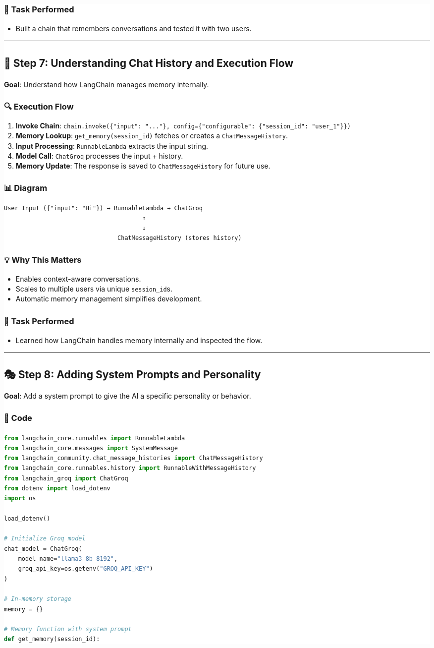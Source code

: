 ### 📝 Task Performed
- Built a chain that remembers conversations and tested it with two users.

---

## 🧠 Step 7: Understanding Chat History and Execution Flow

**Goal**: Understand how LangChain manages memory internally.

### 🔍 Execution Flow
1. **Invoke Chain**: `chain.invoke({"input": "..."}, config={"configurable": {"session_id": "user_1"}})`
2. **Memory Lookup**: `get_memory(session_id)` fetches or creates a `ChatMessageHistory`.
3. **Input Processing**: `RunnableLambda` extracts the input string.
4. **Model Call**: `ChatGroq` processes the input + history.
5. **Memory Update**: The response is saved to `ChatMessageHistory` for future use.

### 📊 Diagram
```
User Input ({"input": "Hi"}) → RunnableLambda → ChatGroq
                                       ↑
                                       ↓
                                ChatMessageHistory (stores history)
```

### 💡 Why This Matters
- Enables context-aware conversations.
- Scales to multiple users via unique `session_id`s.
- Automatic memory management simplifies development.

### 📝 Task Performed
- Learned how LangChain handles memory internally and inspected the flow.

---

## 🎭 Step 8: Adding System Prompts and Personality

**Goal**: Add a system prompt to give the AI a specific personality or behavior.

### 📝 Code
```python
from langchain_core.runnables import RunnableLambda
from langchain_core.messages import SystemMessage
from langchain_community.chat_message_histories import ChatMessageHistory
from langchain_core.runnables.history import RunnableWithMessageHistory
from langchain_groq import ChatGroq
from dotenv import load_dotenv
import os

load_dotenv()

# Initialize Groq model
chat_model = ChatGroq(
    model_name="llama3-8b-8192",
    groq_api_key=os.getenv("GROQ_API_KEY")
)

# In-memory storage
memory = {}

# Memory function with system prompt
def get_memory(session_id):
```
